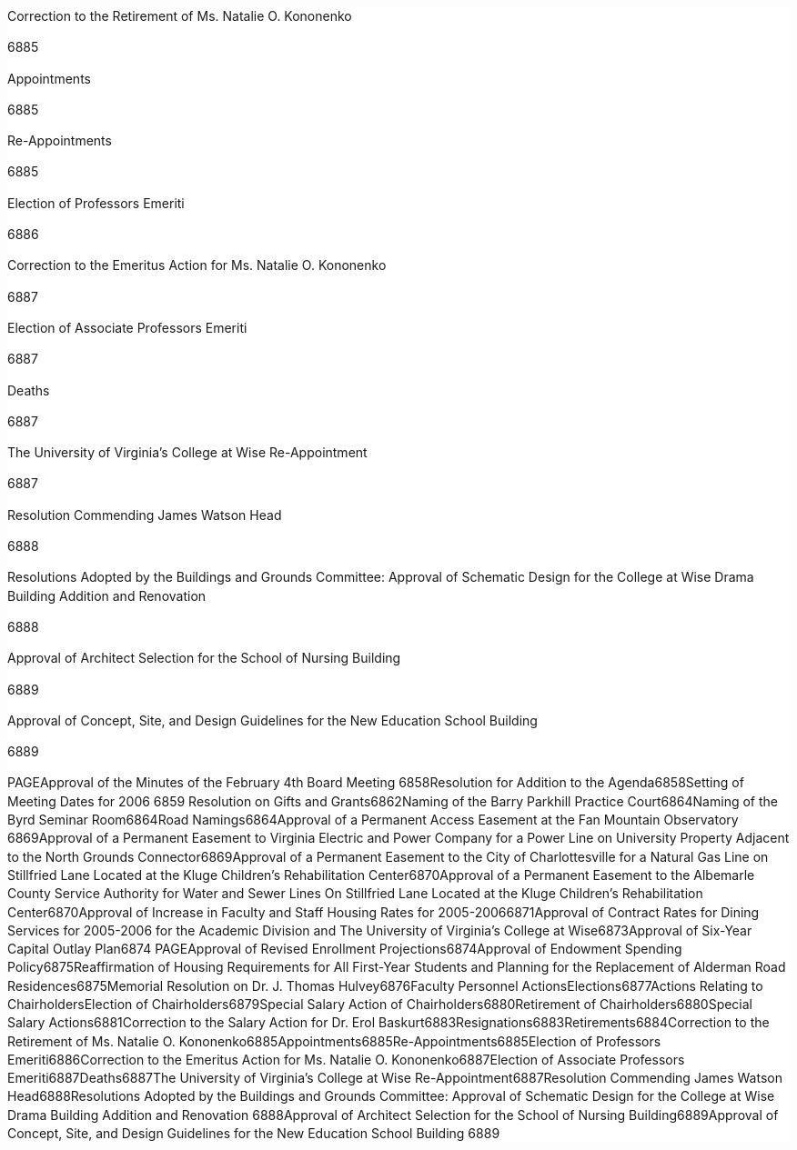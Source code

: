 Correction to the Retirement of Ms. Natalie O. Kononenko

6885

Appointments

6885

Re-Appointments

6885

Election of Professors Emeriti

6886

Correction to the Emeritus Action for Ms. Natalie O. Kononenko

6887

Election of Associate Professors Emeriti

6887

Deaths

6887

The University of Virginia’s College at Wise Re-Appointment

6887

Resolution Commending James Watson Head

6888

Resolutions Adopted by the Buildings and Grounds Committee: Approval of Schematic Design for the College at Wise Drama Building Addition and Renovation

6888

Approval of Architect Selection for the School of Nursing Building

6889

Approval of Concept, Site, and Design Guidelines for the New Education School Building

6889

PAGEApproval of the Minutes of the February 4th Board Meeting 6858Resolution for Addition to the Agenda6858Setting of Meeting Dates for 2006 6859 Resolution on Gifts and Grants6862Naming of the Barry Parkhill Practice Court6864Naming of the Byrd Seminar Room6864Road Namings6864Approval of a Permanent Access Easement at the Fan Mountain Observatory 6869Approval of a Permanent Easement to Virginia Electric and Power Company for a Power Line on University Property Adjacent to the North Grounds Connector6869Approval of a Permanent Easement to the City of Charlottesville for a Natural Gas Line on Stillfried Lane Located at the Kluge Children’s Rehabilitation Center6870Approval of a Permanent Easement to the Albemarle County Service Authority for Water and Sewer Lines On Stillfried Lane Located at the Kluge Children’s Rehabilitation Center6870Approval of Increase in Faculty and Staff Housing Rates for 2005-20066871Approval of Contract Rates for Dining Services for 2005-2006 for the Academic Division and The University of Virginia’s College at Wise6873Approval of Six-Year Capital Outlay Plan6874 PAGEApproval of Revised Enrollment Projections6874Approval of Endowment Spending Policy6875Reaffirmation of Housing Requirements for All First-Year Students and Planning for the Replacement of Alderman Road Residences6875Memorial Resolution on Dr. J. Thomas Hulvey6876Faculty Personnel ActionsElections6877Actions Relating to ChairholdersElection of Chairholders6879Special Salary Action of Chairholders6880Retirement of Chairholders6880Special Salary Actions6881Correction to the Salary Action for Dr. Erol Baskurt6883Resignations6883Retirements6884Correction to the Retirement of Ms. Natalie O. Kononenko6885Appointments6885Re-Appointments6885Election of Professors Emeriti6886Correction to the Emeritus Action for Ms. Natalie O. Kononenko6887Election of Associate Professors Emeriti6887Deaths6887The University of Virginia’s College at Wise Re-Appointment6887Resolution Commending James Watson Head6888Resolutions Adopted by the Buildings and Grounds Committee: Approval of Schematic Design for the College at Wise Drama Building Addition and Renovation 6888Approval of Architect Selection for the School of Nursing Building6889Approval of Concept, Site, and Design Guidelines for the New Education School Building 6889
